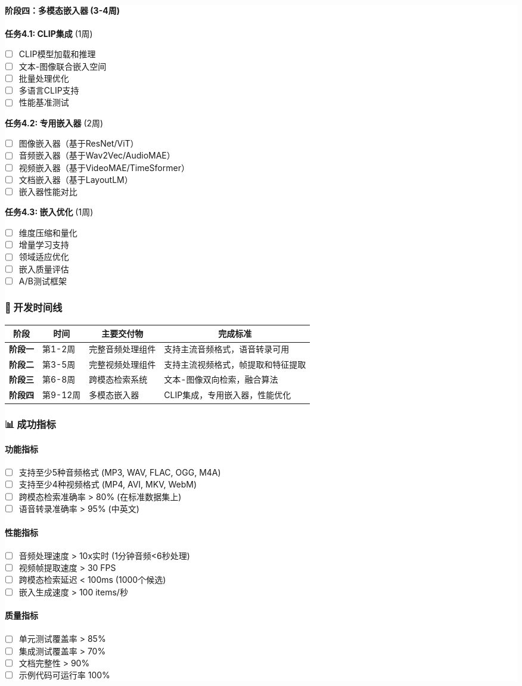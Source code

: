 #### 阶段四：多模态嵌入器 (3-4周)

**任务4.1: CLIP集成** (1周)
- [ ] CLIP模型加载和推理
- [ ] 文本-图像联合嵌入空间
- [ ] 批量处理优化
- [ ] 多语言CLIP支持
- [ ] 性能基准测试

**任务4.2: 专用嵌入器** (2周)
- [ ] 图像嵌入器（基于ResNet/ViT）
- [ ] 音频嵌入器（基于Wav2Vec/AudioMAE）
- [ ] 视频嵌入器（基于VideoMAE/TimeSformer）
- [ ] 文档嵌入器（基于LayoutLM）
- [ ] 嵌入器性能对比

**任务4.3: 嵌入优化** (1周)
- [ ] 维度压缩和量化
- [ ] 增量学习支持
- [ ] 领域适应优化
- [ ] 嵌入质量评估
- [ ] A/B测试框架

### 📅 开发时间线

| 阶段 | 时间 | 主要交付物 | 完成标准 |
|------|------|-----------|----------|
| **阶段一** | 第1-2周 | 完整音频处理组件 | 支持主流音频格式，语音转录可用 |
| **阶段二** | 第3-5周 | 完整视频处理组件 | 支持主流视频格式，帧提取和特征提取 |
| **阶段三** | 第6-8周 | 跨模态检索系统 | 文本-图像双向检索，融合算法 |
| **阶段四** | 第9-12周 | 多模态嵌入器 | CLIP集成，专用嵌入器，性能优化 |

### 📊 成功指标

#### 功能指标
- [ ] 支持至少5种音频格式 (MP3, WAV, FLAC, OGG, M4A)
- [ ] 支持至少4种视频格式 (MP4, AVI, MKV, WebM)
- [ ] 跨模态检索准确率 > 80% (在标准数据集上)
- [ ] 语音转录准确率 > 95% (中英文)

#### 性能指标
- [ ] 音频处理速度 > 10x实时 (1分钟音频<6秒处理)
- [ ] 视频帧提取速度 > 30 FPS
- [ ] 跨模态检索延迟 < 100ms (1000个候选)
- [ ] 嵌入生成速度 > 100 items/秒

#### 质量指标
- [ ] 单元测试覆盖率 > 85%
- [ ] 集成测试覆盖率 > 70%
- [ ] 文档完整性 > 90%
- [ ] 示例代码可运行率 100%
